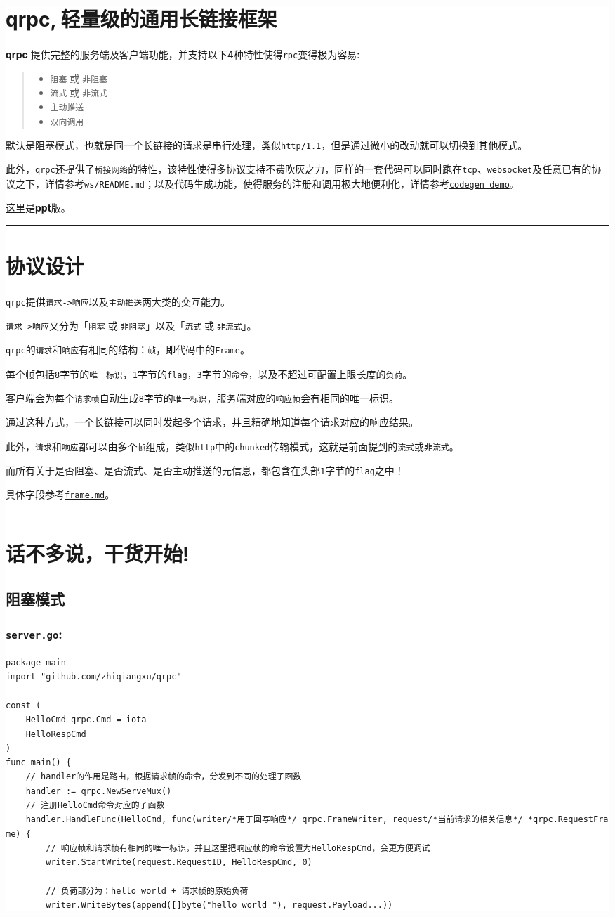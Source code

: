 # qrpc, 轻量级的通用长链接框架

**qrpc** 提供完整的服务端及客户端功能，并支持以下4种特性使得`rpc`变得极为容易:

> *  `阻塞` 或 `非阻塞`
> *  `流式` 或 `非流式`
> *  `主动推送`
> *  `双向调用`

默认是阻塞模式，也就是同一个长链接的请求是串行处理，类似`http/1.1`，但是通过微小的改动就可以切换到其他模式。

此外，`qrpc`还提供了`桥接网络`的特性，该特性使得多协议支持不费吹灰之力，同样的一套代码可以同时跑在`tcp`、`websocket`及任意已有的协议之下，详情参考`ws/README.md`；以及代码生成功能，使得服务的注册和调用极大地便利化，详情参考[`codegen demo`](https://github.com/zhiqiangxu/qrpc-demo/blob/master/codegen/main.go)。

[这里](https://github.com/zhiqiangxu/qrpc/raw/master/doc/qrpc-%E5%A4%9C%E8%AF%BB.pptx)是**ppt**版。

------

# 协议设计

`qrpc`提供`请求->响应`以及`主动推送`两大类的交互能力。

`请求->响应`又分为「`阻塞` 或 `非阻塞`」以及「`流式` 或 `非流式`」。

`qrpc`的`请求`和`响应`有相同的结构：`帧`，即代码中的`Frame`。

每个帧包括`8`字节的`唯一标识`，`1`字节的`flag`，`3`字节的`命令`，以及不超过可配置上限长度的`负荷`。

客户端会为每个`请求帧`自动生成`8`字节的`唯一标识`，服务端对应的`响应帧`会有相同的唯一标识。

通过这种方式，一个长链接可以同时发起多个请求，并且精确地知道每个请求对应的响应结果。

此外，`请求`和`响应`都可以由多个`帧`组成，类似`http`中的`chunked`传输模式，这就是前面提到的`流式`或`非流式`。

而所有关于是否阻塞、是否流式、是否主动推送的元信息，都包含在头部`1`字节的`flag`之中！

具体字段参考[`frame.md`](https://github.com/zhiqiangxu/qrpc/blob/master/doc/frame.md)。

------

# 话不多说，干货开始!


## 阻塞模式

### `server.go`:
```golang
package main
import "github.com/zhiqiangxu/qrpc"

const (
    HelloCmd qrpc.Cmd = iota
    HelloRespCmd
)
func main() {
    // handler的作用是路由，根据请求帧的命令，分发到不同的处理子函数
    handler := qrpc.NewServeMux()
    // 注册HelloCmd命令对应的子函数
    handler.HandleFunc(HelloCmd, func(writer/*用于回写响应*/ qrpc.FrameWriter, request/*当前请求的相关信息*/ *qrpc.RequestFrame) {
        // 响应帧和请求帧有相同的唯一标识，并且这里把响应帧的命令设置为HelloRespCmd，会更方便调试
        writer.StartWrite(request.RequestID, HelloRespCmd, 0)

        // 负荷部分为：hello world + 请求帧的原始负荷
        writer.WriteBytes(append([]byte("hello world "), request.Payload...))
```